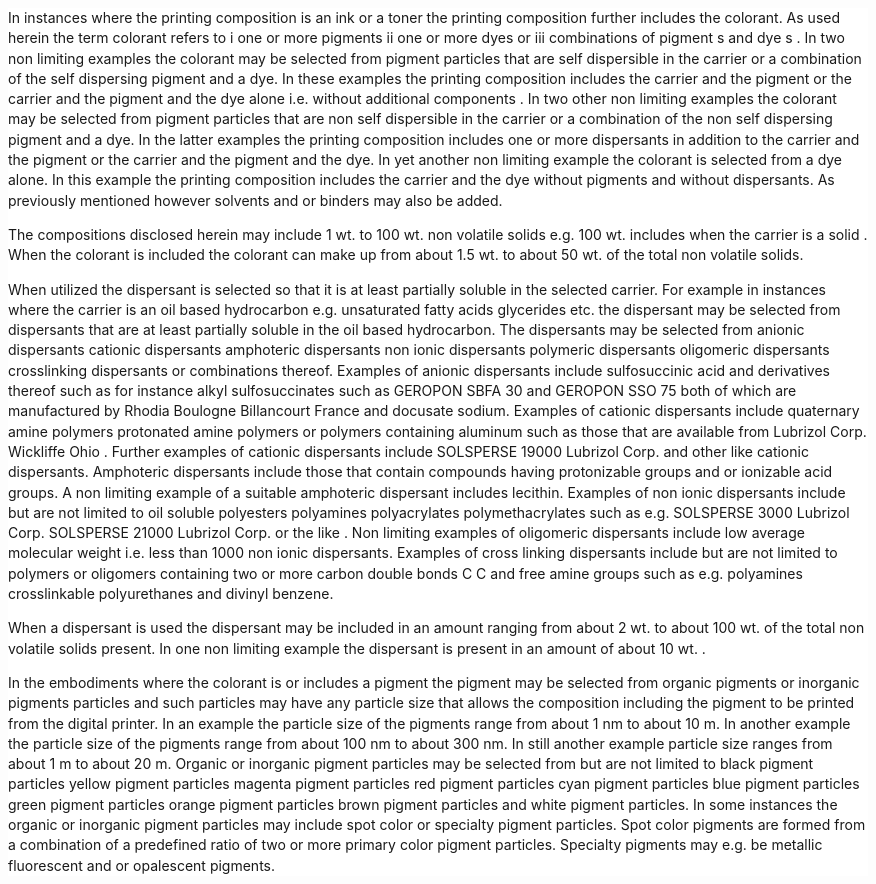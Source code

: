 In instances where the printing composition is an ink or a toner the printing composition further includes the colorant. As used herein the term colorant refers to i one or more pigments ii one or more dyes or iii combinations of pigment s and dye s . In two non limiting examples the colorant may be selected from pigment particles that are self dispersible in the carrier or a combination of the self dispersing pigment and a dye. In these examples the printing composition includes the carrier and the pigment or the carrier and the pigment and the dye alone i.e. without additional components . In two other non limiting examples the colorant may be selected from pigment particles that are non self dispersible in the carrier or a combination of the non self dispersing pigment and a dye. In the latter examples the printing composition includes one or more dispersants in addition to the carrier and the pigment or the carrier and the pigment and the dye. In yet another non limiting example the colorant is selected from a dye alone. In this example the printing composition includes the carrier and the dye without pigments and without dispersants. As previously mentioned however solvents and or binders may also be added.

The compositions disclosed herein may include 1 wt. to 100 wt. non volatile solids e.g. 100 wt. includes when the carrier is a solid . When the colorant is included the colorant can make up from about 1.5 wt. to about 50 wt. of the total non volatile solids.

When utilized the dispersant is selected so that it is at least partially soluble in the selected carrier. For example in instances where the carrier is an oil based hydrocarbon e.g. unsaturated fatty acids glycerides etc. the dispersant may be selected from dispersants that are at least partially soluble in the oil based hydrocarbon. The dispersants may be selected from anionic dispersants cationic dispersants amphoteric dispersants non ionic dispersants polymeric dispersants oligomeric dispersants crosslinking dispersants or combinations thereof. Examples of anionic dispersants include sulfosuccinic acid and derivatives thereof such as for instance alkyl sulfosuccinates such as GEROPON SBFA 30 and GEROPON SSO 75 both of which are manufactured by Rhodia Boulogne Billancourt France and docusate sodium. Examples of cationic dispersants include quaternary amine polymers protonated amine polymers or polymers containing aluminum such as those that are available from Lubrizol Corp. Wickliffe Ohio . Further examples of cationic dispersants include SOLSPERSE 19000 Lubrizol Corp. and other like cationic dispersants. Amphoteric dispersants include those that contain compounds having protonizable groups and or ionizable acid groups. A non limiting example of a suitable amphoteric dispersant includes lecithin. Examples of non ionic dispersants include but are not limited to oil soluble polyesters polyamines polyacrylates polymethacrylates such as e.g. SOLSPERSE 3000 Lubrizol Corp. SOLSPERSE 21000 Lubrizol Corp. or the like . Non limiting examples of oligomeric dispersants include low average molecular weight i.e. less than 1000 non ionic dispersants. Examples of cross linking dispersants include but are not limited to polymers or oligomers containing two or more carbon double bonds C C and free amine groups such as e.g. polyamines crosslinkable polyurethanes and divinyl benzene.

When a dispersant is used the dispersant may be included in an amount ranging from about 2 wt. to about 100 wt. of the total non volatile solids present. In one non limiting example the dispersant is present in an amount of about 10 wt. .

In the embodiments where the colorant is or includes a pigment the pigment may be selected from organic pigments or inorganic pigments particles and such particles may have any particle size that allows the composition including the pigment to be printed from the digital printer. In an example the particle size of the pigments range from about 1 nm to about 10 m. In another example the particle size of the pigments range from about 100 nm to about 300 nm. In still another example particle size ranges from about 1 m to about 20 m. Organic or inorganic pigment particles may be selected from but are not limited to black pigment particles yellow pigment particles magenta pigment particles red pigment particles cyan pigment particles blue pigment particles green pigment particles orange pigment particles brown pigment particles and white pigment particles. In some instances the organic or inorganic pigment particles may include spot color or specialty pigment particles. Spot color pigments are formed from a combination of a predefined ratio of two or more primary color pigment particles. Specialty pigments may e.g. be metallic fluorescent and or opalescent pigments.
